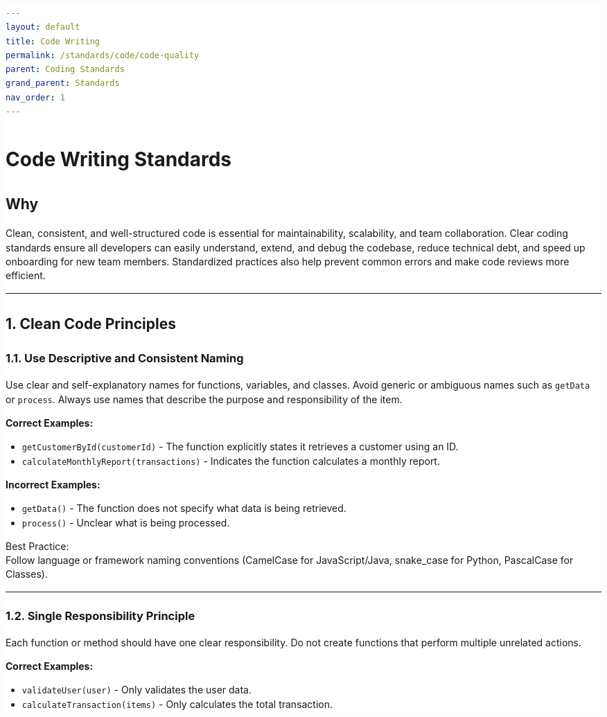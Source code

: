 ```yaml
---
layout: default
title: Code Writing
permalink: /standards/code/code-quality
parent: Coding Standards
grand_parent: Standards
nav_order: 1
---
```


# Code Writing Standards

## Why

Clean, consistent, and well-structured code is essential for maintainability, scalability, and team collaboration. Clear coding standards ensure all developers can easily understand, extend, and debug the codebase, reduce technical debt, and speed up onboarding for new team members. Standardized practices also help prevent common errors and make code reviews more efficient.

---

## 1. Clean Code Principles

### 1.1. Use Descriptive and Consistent Naming

Use clear and self-explanatory names for functions, variables, and classes. Avoid generic or ambiguous names such as `getData` or `process`. Always use names that describe the purpose and responsibility of the item.

**Correct Examples:**
- `getCustomerById(customerId)` - The function explicitly states it retrieves a customer using an ID.
- `calculateMonthlyReport(transactions)` - Indicates the function calculates a monthly report.

**Incorrect Examples:**
- `getData()` - The function does not specify what data is being retrieved.
- `process()` - Unclear what is being processed.

Best Practice:  
Follow language or framework naming conventions (CamelCase for JavaScript/Java, snake_case for Python, PascalCase for Classes).

---

### 1.2. Single Responsibility Principle

Each function or method should have one clear responsibility. Do not create functions that perform multiple unrelated actions.

**Correct Examples:**
- `validateUser(user)` - Only validates the user data.
- `calculateTransaction(items)` - Only calculates the total transaction.

